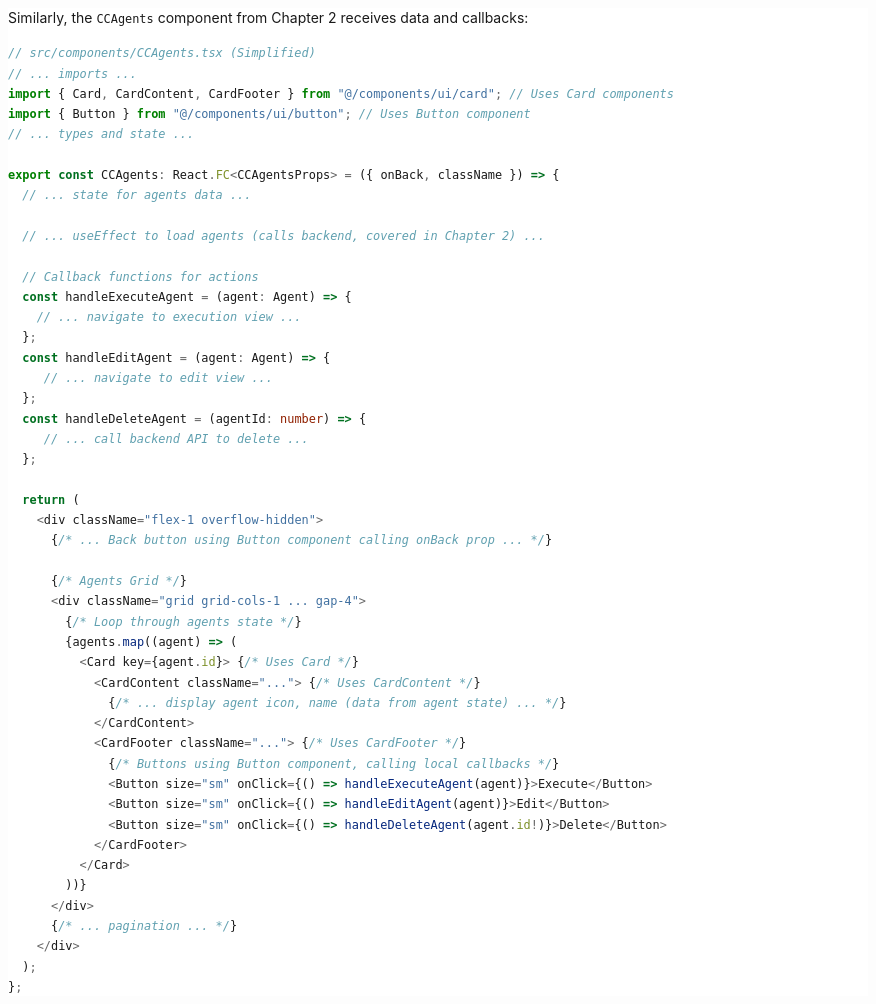 Similarly, the `CCAgents` component from Chapter 2 receives data and callbacks:

```typescript
// src/components/CCAgents.tsx (Simplified)
// ... imports ...
import { Card, CardContent, CardFooter } from "@/components/ui/card"; // Uses Card components
import { Button } from "@/components/ui/button"; // Uses Button component
// ... types and state ...

export const CCAgents: React.FC<CCAgentsProps> = ({ onBack, className }) => {
  // ... state for agents data ...

  // ... useEffect to load agents (calls backend, covered in Chapter 2) ...

  // Callback functions for actions
  const handleExecuteAgent = (agent: Agent) => {
    // ... navigate to execution view ...
  };
  const handleEditAgent = (agent: Agent) => {
     // ... navigate to edit view ...
  };
  const handleDeleteAgent = (agentId: number) => {
     // ... call backend API to delete ...
  };

  return (
    <div className="flex-1 overflow-hidden">
      {/* ... Back button using Button component calling onBack prop ... */}
      
      {/* Agents Grid */}
      <div className="grid grid-cols-1 ... gap-4">
        {/* Loop through agents state */}
        {agents.map((agent) => (
          <Card key={agent.id}> {/* Uses Card */}
            <CardContent className="..."> {/* Uses CardContent */}
              {/* ... display agent icon, name (data from agent state) ... */}
            </CardContent>
            <CardFooter className="..."> {/* Uses CardFooter */}
              {/* Buttons using Button component, calling local callbacks */}
              <Button size="sm" onClick={() => handleExecuteAgent(agent)}>Execute</Button>
              <Button size="sm" onClick={() => handleEditAgent(agent)}>Edit</Button>
              <Button size="sm" onClick={() => handleDeleteAgent(agent.id!)}>Delete</Button>
            </CardFooter>
          </Card>
        ))}
      </div>
      {/* ... pagination ... */}
    </div>
  );
};
```
